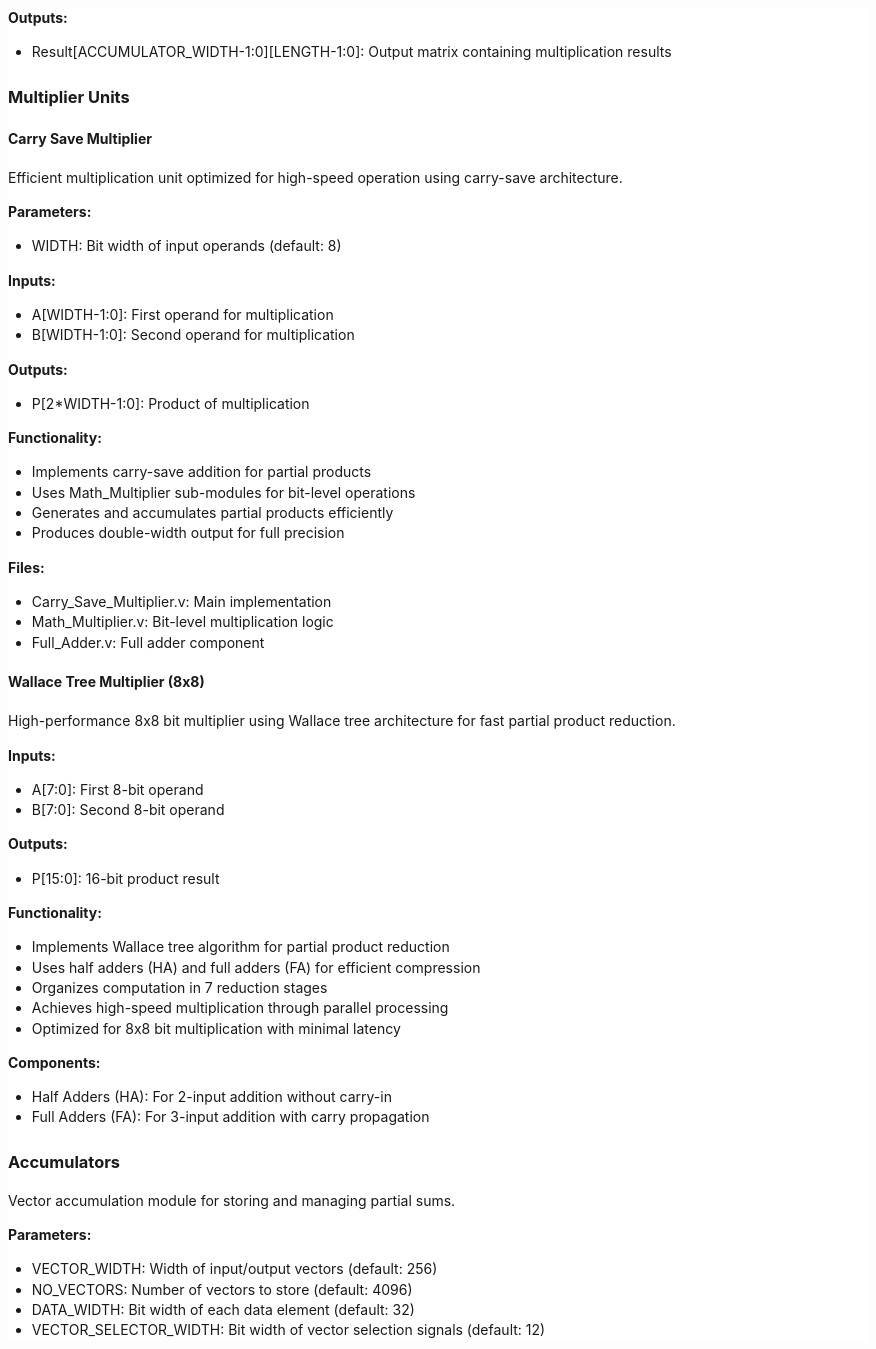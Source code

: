 **Outputs:**
- Result[ACCUMULATOR_WIDTH-1:0][LENGTH-1:0]: Output matrix containing multiplication results

### Multiplier Units

#### Carry Save Multiplier
Efficient multiplication unit optimized for high-speed operation using carry-save architecture.

**Parameters:**
- WIDTH: Bit width of input operands (default: 8)

**Inputs:**
- A[WIDTH-1:0]: First operand for multiplication
- B[WIDTH-1:0]: Second operand for multiplication

**Outputs:**
- P[2*WIDTH-1:0]: Product of multiplication

**Functionality:**
- Implements carry-save addition for partial products
- Uses Math_Multiplier sub-modules for bit-level operations
- Generates and accumulates partial products efficiently
- Produces double-width output for full precision

**Files:**
- Carry_Save_Multiplier.v: Main implementation
- Math_Multiplier.v: Bit-level multiplication logic
- Full_Adder.v: Full adder component

#### Wallace Tree Multiplier (8x8)
High-performance 8x8 bit multiplier using Wallace tree architecture for fast partial product reduction.

**Inputs:**
- A[7:0]: First 8-bit operand
- B[7:0]: Second 8-bit operand

**Outputs:**
- P[15:0]: 16-bit product result

**Functionality:**
- Implements Wallace tree algorithm for partial product reduction
- Uses half adders (HA) and full adders (FA) for efficient compression
- Organizes computation in 7 reduction stages
- Achieves high-speed multiplication through parallel processing
- Optimized for 8x8 bit multiplication with minimal latency

**Components:**
- Half Adders (HA): For 2-input addition without carry-in
- Full Adders (FA): For 3-input addition with carry propagation

### Accumulators
Vector accumulation module for storing and managing partial sums.

**Parameters:**
- VECTOR_WIDTH: Width of input/output vectors (default: 256)
- NO_VECTORS: Number of vectors to store (default: 4096)
- DATA_WIDTH: Bit width of each data element (default: 32)
- VECTOR_SELECTOR_WIDTH: Bit width of vector selection signals (default: 12)
